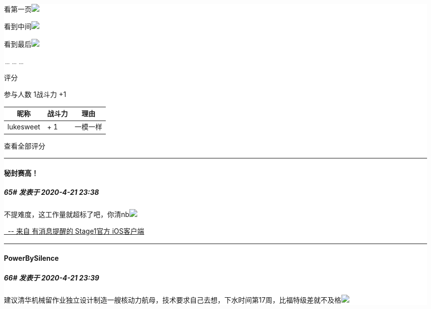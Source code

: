 


看第一页<img src="https://static.saraba1st.com/image/smiley/face2017/050.png" referrerpolicy="no-referrer">

看到中间<img src="https://static.saraba1st.com/image/smiley/face2017/125.png" referrerpolicy="no-referrer">

看到最后<img src="https://static.saraba1st.com/image/smiley/face2017/066.png" referrerpolicy="no-referrer">



﹍﹍﹍

评分





 参与人数 1战斗力 +1

|昵称|战斗力|理由|
|----|---|---|
| lukesweet| + 1|一模一样|



查看全部评分






*****

####  秘封赛高！  
##### 65#       发表于 2020-4-21 23:38




不提难度，这工作量就超标了吧，你清nb<img src="https://static.saraba1st.com/image/smiley/face2017/100.png" referrerpolicy="no-referrer">

[  -- 来自 有消息提醒的 Stage1官方 iOS客户端](https://itunes.apple.com/fi/app/saraba1st/id1221237470?mt=8)







*****

####  PowerBySilence  
##### 66#       发表于 2020-4-21 23:39




建议清华机械留作业独立设计制造一艘核动力航母，技术要求自己去想，下水时间第17周，比福特级差就不及格<img src="https://static.saraba1st.com/image/smiley/face2017/067.png" referrerpolicy="no-referrer">





